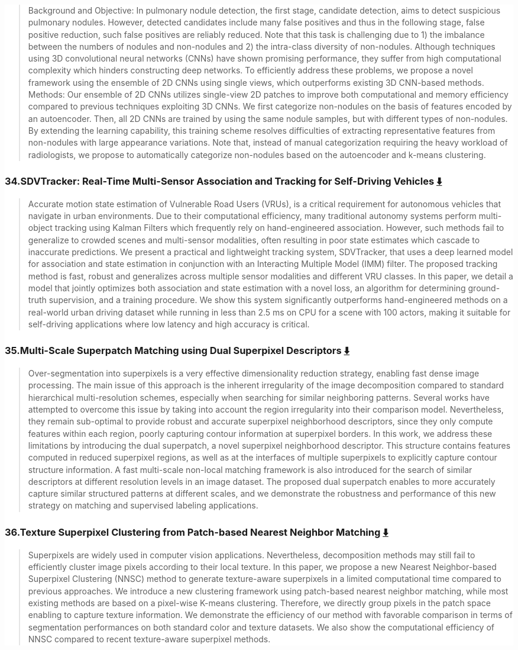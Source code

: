 >  Background and Objective: In pulmonary nodule detection, the first stage, candidate detection, aims to detect suspicious pulmonary nodules. However, detected candidates include many false positives and thus in the following stage, false positive reduction, such false positives are reliably reduced. Note that this task is challenging due to 1) the imbalance between the numbers of nodules and non-nodules and 2) the intra-class diversity of non-nodules. Although techniques using 3D convolutional neural networks (CNNs) have shown promising performance, they suffer from high computational complexity which hinders constructing deep networks. To efficiently address these problems, we propose a novel framework using the ensemble of 2D CNNs using single views, which outperforms existing 3D CNN-based methods. <br>Methods: Our ensemble of 2D CNNs utilizes single-view 2D patches to improve both computational and memory efficiency compared to previous techniques exploiting 3D CNNs. We first categorize non-nodules on the basis of features encoded by an autoencoder. Then, all 2D CNNs are trained by using the same nodule samples, but with different types of non-nodules. By extending the learning capability, this training scheme resolves difficulties of extracting representative features from non-nodules with large appearance variations. Note that, instead of manual categorization requiring the heavy workload of radiologists, we propose to automatically categorize non-nodules based on the autoencoder and k-means clustering. 
### 34.SDVTracker: Real-Time Multi-Sensor Association and Tracking for Self-Driving Vehicles  [ :arrow_down: ](https://arxiv.org/pdf/2003.04447.pdf)
>  Accurate motion state estimation of Vulnerable Road Users (VRUs), is a critical requirement for autonomous vehicles that navigate in urban environments. Due to their computational efficiency, many traditional autonomy systems perform multi-object tracking using Kalman Filters which frequently rely on hand-engineered association. However, such methods fail to generalize to crowded scenes and multi-sensor modalities, often resulting in poor state estimates which cascade to inaccurate predictions. We present a practical and lightweight tracking system, SDVTracker, that uses a deep learned model for association and state estimation in conjunction with an Interacting Multiple Model (IMM) filter. The proposed tracking method is fast, robust and generalizes across multiple sensor modalities and different VRU classes. In this paper, we detail a model that jointly optimizes both association and state estimation with a novel loss, an algorithm for determining ground-truth supervision, and a training procedure. We show this system significantly outperforms hand-engineered methods on a real-world urban driving dataset while running in less than 2.5 ms on CPU for a scene with 100 actors, making it suitable for self-driving applications where low latency and high accuracy is critical. 
### 35.Multi-Scale Superpatch Matching using Dual Superpixel Descriptors  [ :arrow_down: ](https://arxiv.org/pdf/2003.04428.pdf)
>  Over-segmentation into superpixels is a very effective dimensionality reduction strategy, enabling fast dense image processing. The main issue of this approach is the inherent irregularity of the image decomposition compared to standard hierarchical multi-resolution schemes, especially when searching for similar neighboring patterns. Several works have attempted to overcome this issue by taking into account the region irregularity into their comparison model. Nevertheless, they remain sub-optimal to provide robust and accurate superpixel neighborhood descriptors, since they only compute features within each region, poorly capturing contour information at superpixel borders. In this work, we address these limitations by introducing the dual superpatch, a novel superpixel neighborhood descriptor. This structure contains features computed in reduced superpixel regions, as well as at the interfaces of multiple superpixels to explicitly capture contour structure information. A fast multi-scale non-local matching framework is also introduced for the search of similar descriptors at different resolution levels in an image dataset. The proposed dual superpatch enables to more accurately capture similar structured patterns at different scales, and we demonstrate the robustness and performance of this new strategy on matching and supervised labeling applications. 
### 36.Texture Superpixel Clustering from Patch-based Nearest Neighbor Matching  [ :arrow_down: ](https://arxiv.org/pdf/2003.04414.pdf)
>  Superpixels are widely used in computer vision applications. Nevertheless, decomposition methods may still fail to efficiently cluster image pixels according to their local texture. In this paper, we propose a new Nearest Neighbor-based Superpixel Clustering (NNSC) method to generate texture-aware superpixels in a limited computational time compared to previous approaches. We introduce a new clustering framework using patch-based nearest neighbor matching, while most existing methods are based on a pixel-wise K-means clustering. Therefore, we directly group pixels in the patch space enabling to capture texture information. We demonstrate the efficiency of our method with favorable comparison in terms of segmentation performances on both standard color and texture datasets. We also show the computational efficiency of NNSC compared to recent texture-aware superpixel methods. 